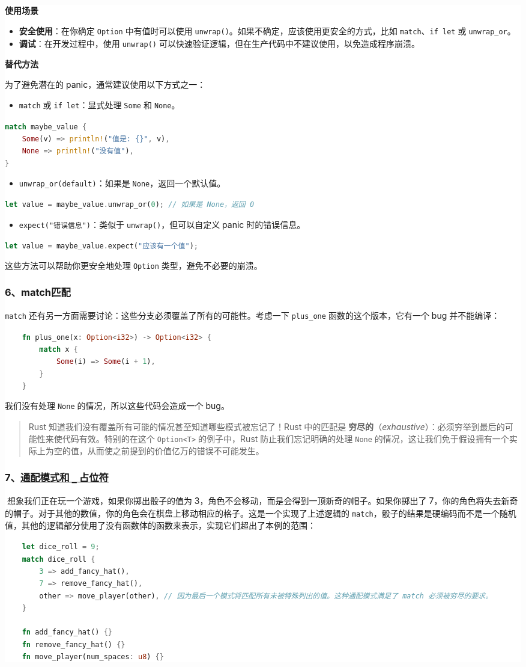 **使用场景**

- **安全使用**：在你确定 `Option` 中有值时可以使用 `unwrap()`。如果不确定，应该使用更安全的方式，比如 `match`、`if let` 或 `unwrap_or`。
- **调试**：在开发过程中，使用 `unwrap()` 可以快速验证逻辑，但在生产代码中不建议使用，以免造成程序崩溃。

**替代方法**

为了避免潜在的 panic，通常建议使用以下方式之一：

- `match` 或 `if let`：显式处理 `Some` 和 `None`。

```rust
match maybe_value {
    Some(v) => println!("值是: {}", v),
    None => println!("没有值"),
}
```

- `unwrap_or(default)`：如果是 `None`，返回一个默认值。

```rust
let value = maybe_value.unwrap_or(0); // 如果是 None，返回 0
```

- `expect("错误信息")`：类似于 `unwrap()`，但可以自定义 panic 时的错误信息。

```rust
let value = maybe_value.expect("应该有一个值");
```

这些方法可以帮助你更安全地处理 `Option` 类型，避免不必要的崩溃。



### 6、match匹配

`match` 还有另一方面需要讨论：这些分支必须覆盖了所有的可能性。考虑一下 `plus_one` 函数的这个版本，它有一个 bug 并不能编译：

```rust
    fn plus_one(x: Option<i32>) -> Option<i32> {
        match x {
            Some(i) => Some(i + 1),
        }
    }
```

我们没有处理 `None` 的情况，所以这些代码会造成一个 bug。

>Rust 知道我们没有覆盖所有可能的情况甚至知道哪些模式被忘记了！Rust 中的匹配是 **穷尽的**（*exhaustive*）：必须穷举到最后的可能性来使代码有效。特别的在这个 `Option<T>` 的例子中，Rust 防止我们忘记明确的处理 `None` 的情况，这让我们免于假设拥有一个实际上为空的值，从而使之前提到的价值亿万的错误不可能发生。

### 7、[通配模式和 `_` 占位符](#通配模式和-_-占位符)

​		想象我们正在玩一个游戏，如果你掷出骰子的值为 3，角色不会移动，而是会得到一顶新奇的帽子。如果你掷出了 7，你的角色将失去新奇的帽子。对于其他的数值，你的角色会在棋盘上移动相应的格子。这是一个实现了上述逻辑的 `match`，骰子的结果是硬编码而不是一个随机值，其他的逻辑部分使用了没有函数体的函数来表示，实现它们超出了本例的范围：

```rust
    let dice_roll = 9;
    match dice_roll {
        3 => add_fancy_hat(),
        7 => remove_fancy_hat(),
        other => move_player(other), // 因为最后一个模式将匹配所有未被特殊列出的值。这种通配模式满足了 match 必须被穷尽的要求。
    }

    fn add_fancy_hat() {}
    fn remove_fancy_hat() {}
    fn move_player(num_spaces: u8) {}
```
